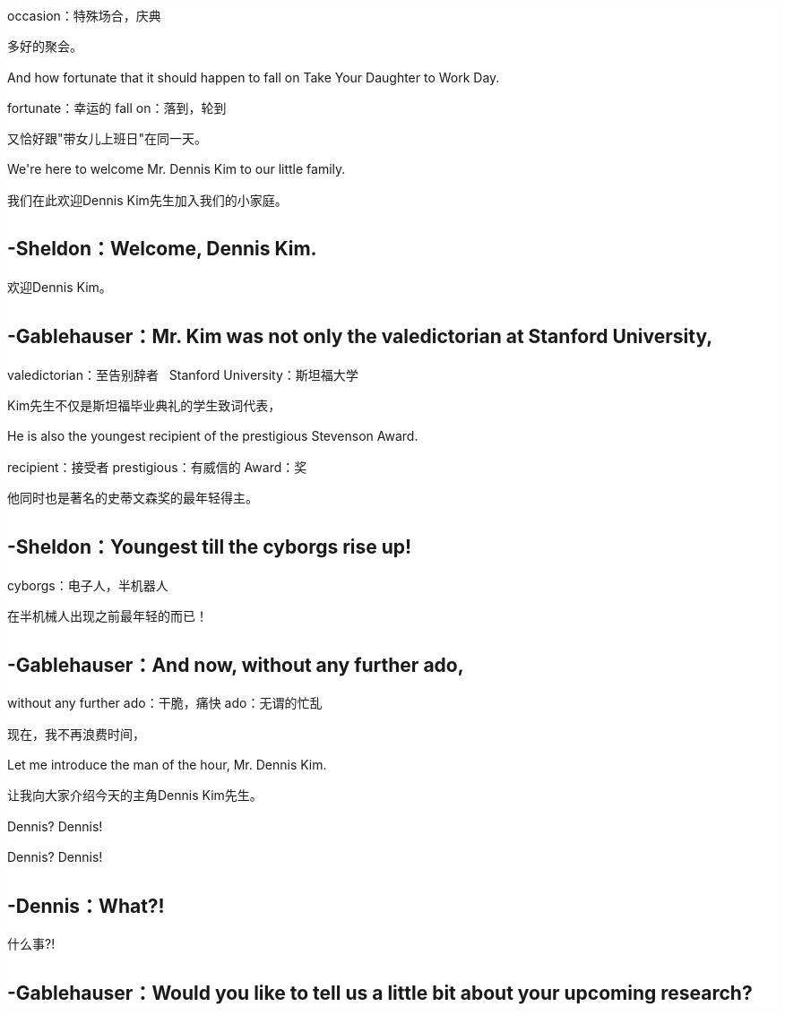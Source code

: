 occasion：特殊场合，庆典

多好的聚会。

And how fortunate that it should happen to fall on Take Your Daughter to Work Day.

fortunate：幸运的 fall on：落到，轮到

又恰好跟"带女儿上班日"在同一天。

We're here to welcome Mr. Dennis Kim to our little family.

我们在此欢迎Dennis Kim先生加入我们的小家庭。

## -Sheldon：Welcome, Dennis Kim.

欢迎Dennis Kim。

## -Gablehauser：Mr. Kim was not only the valedictorian at Stanford University,

valedictorian：至告别辞者   Stanford University：斯坦福大学

Kim先生不仅是斯坦福毕业典礼的学生致词代表，

He is also the youngest recipient of the prestigious Stevenson Award.

recipient：接受者 prestigious：有威信的 Award：奖

他同时也是著名的史蒂文森奖的最年轻得主。

## -Sheldon：Youngest till the cyborgs rise up!

cyborgs：电子人，半机器人 

在半机械人出现之前最年轻的而已！

## -Gablehauser：And now, without any further ado,

without any further ado：干脆，痛快 ado：无谓的忙乱

现在，我不再浪费时间，

Let me introduce the man of the hour, Mr. Dennis Kim.

让我向大家介绍今天的主角Dennis Kim先生。

Dennis? Dennis!

Dennis? Dennis!

## -Dennis：What?!

什么事?!

## -Gablehauser：Would you like to tell us a little bit about your upcoming research?
